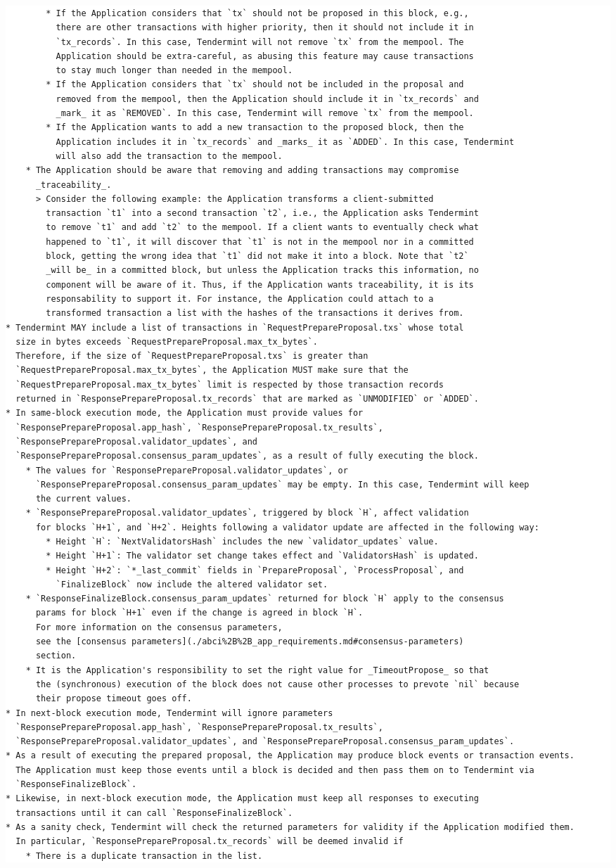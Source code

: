             * If the Application considers that `tx` should not be proposed in this block, e.g.,
              there are other transactions with higher priority, then it should not include it in
              `tx_records`. In this case, Tendermint will not remove `tx` from the mempool. The
              Application should be extra-careful, as abusing this feature may cause transactions
              to stay much longer than needed in the mempool.
            * If the Application considers that `tx` should not be included in the proposal and
              removed from the mempool, then the Application should include it in `tx_records` and
              _mark_ it as `REMOVED`. In this case, Tendermint will remove `tx` from the mempool.
            * If the Application wants to add a new transaction to the proposed block, then the
              Application includes it in `tx_records` and _marks_ it as `ADDED`. In this case, Tendermint
              will also add the transaction to the mempool.
        * The Application should be aware that removing and adding transactions may compromise
          _traceability_.
          > Consider the following example: the Application transforms a client-submitted
            transaction `t1` into a second transaction `t2`, i.e., the Application asks Tendermint
            to remove `t1` and add `t2` to the mempool. If a client wants to eventually check what
            happened to `t1`, it will discover that `t1` is not in the mempool nor in a committed
            block, getting the wrong idea that `t1` did not make it into a block. Note that `t2`
            _will be_ in a committed block, but unless the Application tracks this information, no
            component will be aware of it. Thus, if the Application wants traceability, it is its
            responsability to support it. For instance, the Application could attach to a
            transformed transaction a list with the hashes of the transactions it derives from.
    * Tendermint MAY include a list of transactions in `RequestPrepareProposal.txs` whose total
      size in bytes exceeds `RequestPrepareProposal.max_tx_bytes`.
      Therefore, if the size of `RequestPrepareProposal.txs` is greater than
      `RequestPrepareProposal.max_tx_bytes`, the Application MUST make sure that the
      `RequestPrepareProposal.max_tx_bytes` limit is respected by those transaction records
      returned in `ResponsePrepareProposal.tx_records` that are marked as `UNMODIFIED` or `ADDED`.
    * In same-block execution mode, the Application must provide values for
      `ResponsePrepareProposal.app_hash`, `ResponsePrepareProposal.tx_results`,
      `ResponsePrepareProposal.validator_updates`, and
      `ResponsePrepareProposal.consensus_param_updates`, as a result of fully executing the block.
        * The values for `ResponsePrepareProposal.validator_updates`, or
          `ResponsePrepareProposal.consensus_param_updates` may be empty. In this case, Tendermint will keep
          the current values.
        * `ResponsePrepareProposal.validator_updates`, triggered by block `H`, affect validation
          for blocks `H+1`, and `H+2`. Heights following a validator update are affected in the following way:
            * Height `H`: `NextValidatorsHash` includes the new `validator_updates` value.
            * Height `H+1`: The validator set change takes effect and `ValidatorsHash` is updated.
            * Height `H+2`: `*_last_commit` fields in `PrepareProposal`, `ProcessProposal`, and
              `FinalizeBlock` now include the altered validator set.
        * `ResponseFinalizeBlock.consensus_param_updates` returned for block `H` apply to the consensus
          params for block `H+1` even if the change is agreed in block `H`.
          For more information on the consensus parameters,
          see the [consensus parameters](./abci%2B%2B_app_requirements.md#consensus-parameters)
          section.
        * It is the Application's responsibility to set the right value for _TimeoutPropose_ so that
          the (synchronous) execution of the block does not cause other processes to prevote `nil` because
          their propose timeout goes off.
    * In next-block execution mode, Tendermint will ignore parameters
      `ResponsePrepareProposal.app_hash`, `ResponsePrepareProposal.tx_results`,
      `ResponsePrepareProposal.validator_updates`, and `ResponsePrepareProposal.consensus_param_updates`.
    * As a result of executing the prepared proposal, the Application may produce block events or transaction events.
      The Application must keep those events until a block is decided and then pass them on to Tendermint via
      `ResponseFinalizeBlock`.
    * Likewise, in next-block execution mode, the Application must keep all responses to executing
      transactions until it can call `ResponseFinalizeBlock`.
    * As a sanity check, Tendermint will check the returned parameters for validity if the Application modified them.
      In particular, `ResponsePrepareProposal.tx_records` will be deemed invalid if
        * There is a duplicate transaction in the list.